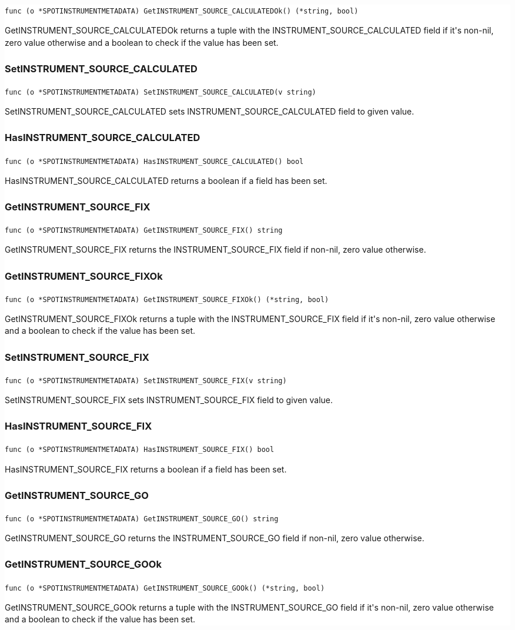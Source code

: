 `func (o *SPOTINSTRUMENTMETADATA) GetINSTRUMENT_SOURCE_CALCULATEDOk() (*string, bool)`

GetINSTRUMENT_SOURCE_CALCULATEDOk returns a tuple with the INSTRUMENT_SOURCE_CALCULATED field if it's non-nil, zero value otherwise
and a boolean to check if the value has been set.

### SetINSTRUMENT_SOURCE_CALCULATED

`func (o *SPOTINSTRUMENTMETADATA) SetINSTRUMENT_SOURCE_CALCULATED(v string)`

SetINSTRUMENT_SOURCE_CALCULATED sets INSTRUMENT_SOURCE_CALCULATED field to given value.

### HasINSTRUMENT_SOURCE_CALCULATED

`func (o *SPOTINSTRUMENTMETADATA) HasINSTRUMENT_SOURCE_CALCULATED() bool`

HasINSTRUMENT_SOURCE_CALCULATED returns a boolean if a field has been set.

### GetINSTRUMENT_SOURCE_FIX

`func (o *SPOTINSTRUMENTMETADATA) GetINSTRUMENT_SOURCE_FIX() string`

GetINSTRUMENT_SOURCE_FIX returns the INSTRUMENT_SOURCE_FIX field if non-nil, zero value otherwise.

### GetINSTRUMENT_SOURCE_FIXOk

`func (o *SPOTINSTRUMENTMETADATA) GetINSTRUMENT_SOURCE_FIXOk() (*string, bool)`

GetINSTRUMENT_SOURCE_FIXOk returns a tuple with the INSTRUMENT_SOURCE_FIX field if it's non-nil, zero value otherwise
and a boolean to check if the value has been set.

### SetINSTRUMENT_SOURCE_FIX

`func (o *SPOTINSTRUMENTMETADATA) SetINSTRUMENT_SOURCE_FIX(v string)`

SetINSTRUMENT_SOURCE_FIX sets INSTRUMENT_SOURCE_FIX field to given value.

### HasINSTRUMENT_SOURCE_FIX

`func (o *SPOTINSTRUMENTMETADATA) HasINSTRUMENT_SOURCE_FIX() bool`

HasINSTRUMENT_SOURCE_FIX returns a boolean if a field has been set.

### GetINSTRUMENT_SOURCE_GO

`func (o *SPOTINSTRUMENTMETADATA) GetINSTRUMENT_SOURCE_GO() string`

GetINSTRUMENT_SOURCE_GO returns the INSTRUMENT_SOURCE_GO field if non-nil, zero value otherwise.

### GetINSTRUMENT_SOURCE_GOOk

`func (o *SPOTINSTRUMENTMETADATA) GetINSTRUMENT_SOURCE_GOOk() (*string, bool)`

GetINSTRUMENT_SOURCE_GOOk returns a tuple with the INSTRUMENT_SOURCE_GO field if it's non-nil, zero value otherwise
and a boolean to check if the value has been set.

